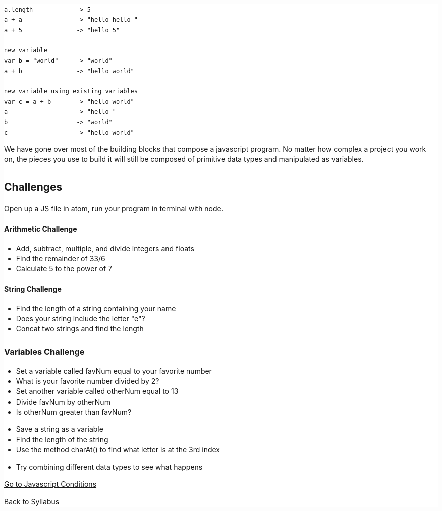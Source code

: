 ```
a.length            -> 5
a + a               -> "hello hello "
a + 5               -> "hello 5"

new variable
var b = "world"     -> "world"
a + b               -> "hello world"

new variable using existing variables
var c = a + b       -> "hello world"
a                   -> "hello "
b                   -> "world"
c                   -> "hello world"
```



We have gone over most of the building blocks that compose a javascript program. No matter how complex a project you work on, the pieces you use to build it will still be composed of primitive data types and manipulated as variables.



## Challenges

Open up a JS file in atom, run your program in terminal with node.

#### Arithmetic Challenge

<ul>
<li>Add, subtract, multiple, and divide integers and floats</li>
<li>Find the remainder of 33/6</li>
<li>Calculate 5 to the power of 7</li>
</ul>

#### String Challenge

<ul>
<li>Find the length of a string containing your name</li>
<li>Does your string include the letter "e"?</li>
<li>Concat two strings and find the length</li>
</ul>


### Variables Challenge

<ul>
<li>Set a variable called favNum equal to your favorite number</li>
<li>What is your favorite number divided by 2?</li>
<li>Set another variable called otherNum equal to 13</li>
<li>Divide favNum by otherNum</li>
<li>Is otherNum greater than favNum?</li>
</ul>

<ul>
<li>Save a string as a variable</li>
<li>Find the length of the string</li>
<li>Use the method charAt() to find what letter is at the 3rd index</li>
</ul>

<ul>
<li>Try combining different data types to see what happens</li>
</ul>

[Go to Javascript Conditions](./02js_conditions.md)


[Back to Syllabus](../README.md)
